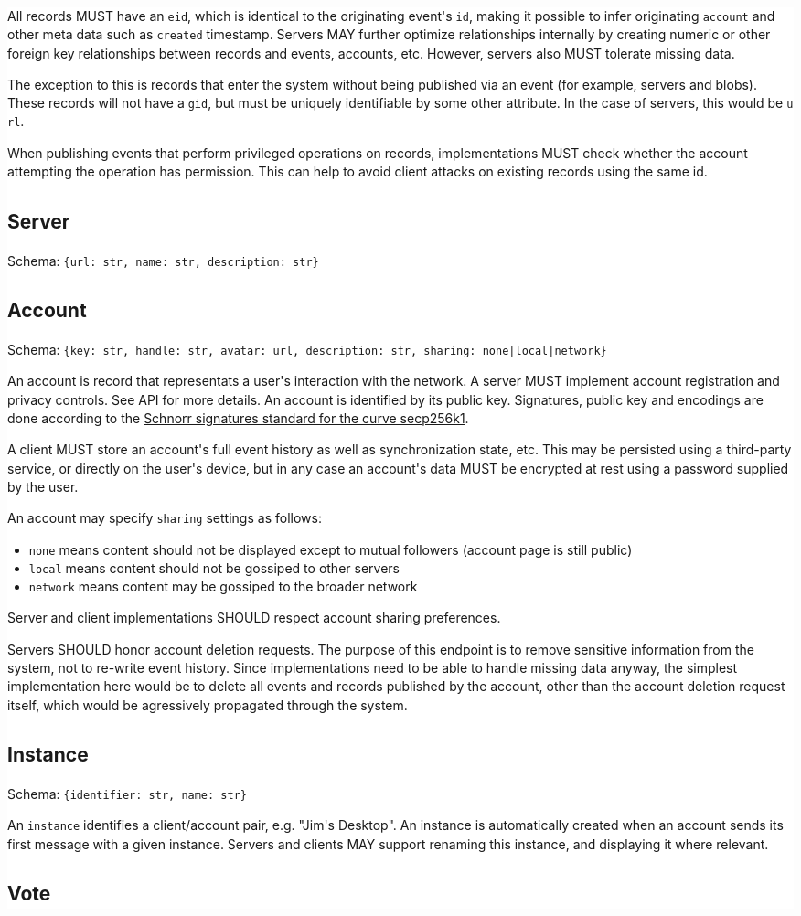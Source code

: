 All records MUST have an `eid`, which is identical to the originating event's `id`, making it possible to infer originating `account` and other meta data such as `created` timestamp. Servers MAY further optimize relationships internally by creating numeric or other foreign key relationships between records and events, accounts, etc. However, servers also MUST tolerate missing data.

The exception to this is records that enter the system without being published via an event (for example, servers and blobs). These records will not have a `gid`, but must be uniquely identifiable by some other attribute. In the case of servers, this would be `url`.

When publishing events that perform privileged operations on records, implementations MUST check whether the account attempting the operation has permission. This can help to avoid client attacks on existing records using the same id.

## Server

Schema: `{url: str, name: str, description: str}`

## Account

Schema: `{key: str, handle: str, avatar: url, description: str, sharing: none|local|network}`

An account is record that representats a user's interaction with the network. A server MUST implement account registration and privacy controls. See API for more details. An account is identified by its public key. Signatures, public key and encodings are done according to the [Schnorr signatures standard for the curve secp256k1](https://bips.xyz/340).

A client MUST store an account's full event history as well as synchronization state, etc. This may be persisted using a third-party service, or directly on the user's device, but in any case an account's data MUST be encrypted at rest using a password supplied by the user.

An account may specify `sharing` settings as follows:

- `none` means content should not be displayed except to mutual followers (account page is still public)
- `local` means content should not be gossiped to other servers
- `network` means content may be gossiped to the broader network

Server and client implementations SHOULD respect account sharing preferences.

Servers SHOULD honor account deletion requests. The purpose of this endpoint is to remove sensitive information from the system, not to re-write event history. Since implementations need to be able to handle missing data anyway, the simplest implementation here would be to delete all events and records published by the account, other than the account deletion request itself, which would be agressively propagated through the system.

## Instance

Schema: `{identifier: str, name: str}`

An `instance` identifies a client/account pair, e.g. "Jim's Desktop". An instance is automatically created when an account sends its first message with a given instance. Servers and clients MAY support renaming this instance, and displaying it where relevant.

## Vote
